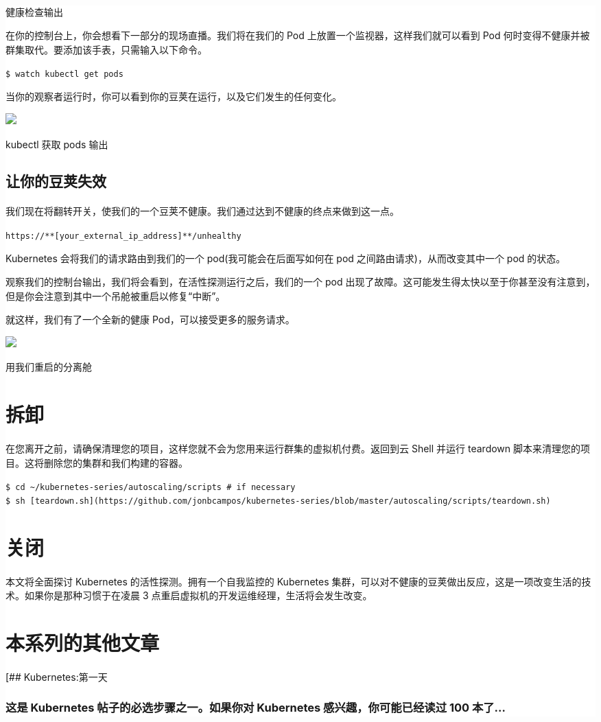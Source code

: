 健康检查输出

在你的控制台上，你会想看下一部分的现场直播。我们将在我们的 Pod 上放置一个监视器，这样我们就可以看到 Pod 何时变得不健康并被群集取代。要添加该手表，只需输入以下命令。

```
$ watch kubectl get pods
```

当你的观察者运行时，你可以看到你的豆荚在运行，以及它们发生的任何变化。

![](img/fd8b9566560d61d58d9af8d37d197aaf.png)

kubectl 获取 pods 输出

## 让你的豆荚失效

我们现在将翻转开关，使我们的一个豆荚不健康。我们通过达到不健康的终点来做到这一点。

```
https://**[your_external_ip_address]**/unhealthy
```

Kubernetes 会将我们的请求路由到我们的一个 pod(我可能会在后面写如何在 pod 之间路由请求)，从而改变其中一个 pod 的状态。

观察我们的控制台输出，我们将会看到，在活性探测运行之后，我们的一个 pod 出现了故障。这可能发生得太快以至于你甚至没有注意到，但是你会注意到其中一个吊舱被重启以修复“中断”。

就这样，我们有了一个全新的健康 Pod，可以接受更多的服务请求。

![](img/21c20d59954e9acae4db18ac60e5ebfa.png)

用我们重启的分离舱

# 拆卸

在您离开之前，请确保清理您的项目，这样您就不会为您用来运行群集的虚拟机付费。返回到云 Shell 并运行 teardown 脚本来清理您的项目。这将删除您的集群和我们构建的容器。

```
$ cd ~/kubernetes-series/autoscaling/scripts # if necessary
$ sh [teardown.sh](https://github.com/jonbcampos/kubernetes-series/blob/master/autoscaling/scripts/teardown.sh)
```

# 关闭

本文将全面探讨 Kubernetes 的活性探测。拥有一个自我监控的 Kubernetes 集群，可以对不健康的豆荚做出反应，这是一项改变生活的技术。如果你是那种习惯于在凌晨 3 点重启虚拟机的开发运维经理，生活将会发生改变。

# 本系列的其他文章

[](/@jonbcampos/kubernetes-day-one-30a80b5dcb29) [## Kubernetes:第一天

### 这是 Kubernetes 帖子的必选步骤之一。如果你对 Kubernetes 感兴趣，你可能已经读过 100 本了…
